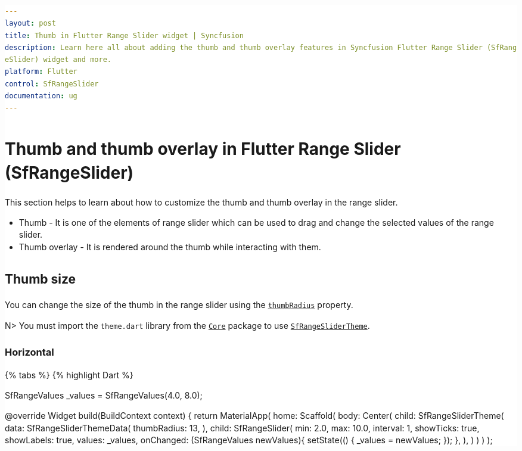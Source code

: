 ```yaml
---
layout: post
title: Thumb in Flutter Range Slider widget | Syncfusion
description: Learn here all about adding the thumb and thumb overlay features in Syncfusion Flutter Range Slider (SfRangeSlider) widget and more. 
platform: Flutter
control: SfRangeSlider
documentation: ug
---
```


# Thumb and thumb overlay in Flutter Range Slider (SfRangeSlider)

This section helps to learn about how to customize the thumb and thumb overlay in the range slider.

* Thumb - It is one of the elements of range slider which can be used to drag and change the selected values of the range slider.
* Thumb overlay - It is rendered around the thumb while interacting with them.

## Thumb size

You can change the size of the thumb in the range slider using the [`thumbRadius`](https://pub.dev/documentation/syncfusion_flutter_core/latest/theme/SfRangeSliderThemeData/thumbRadius.html) property.

N> You must import the `theme.dart` library from the [`Core`](https://pub.dev/packages/syncfusion_flutter_core) package to use [`SfRangeSliderTheme`](https://pub.dev/documentation/syncfusion_flutter_core/latest/theme/SfRangeSliderTheme-class.html).

### Horizontal

{% tabs %}
{% highlight Dart %}

SfRangeValues _values = SfRangeValues(4.0, 8.0);

@override
Widget build(BuildContext context) {
  return MaterialApp(
      home: Scaffold(
          body: Center(
              child: SfRangeSliderTheme(
                    data: SfRangeSliderThemeData(
                        thumbRadius: 13,
                    ),
                    child:  SfRangeSlider(
                     min: 2.0,
                     max: 10.0,
                     interval: 1,
                     showTicks: true,
                     showLabels: true,
                     values: _values,
                     onChanged: (SfRangeValues newValues){
                            setState(() {
                                _values = newValues;
                            });
                        },
                    ),
              )
          )
      )
  );